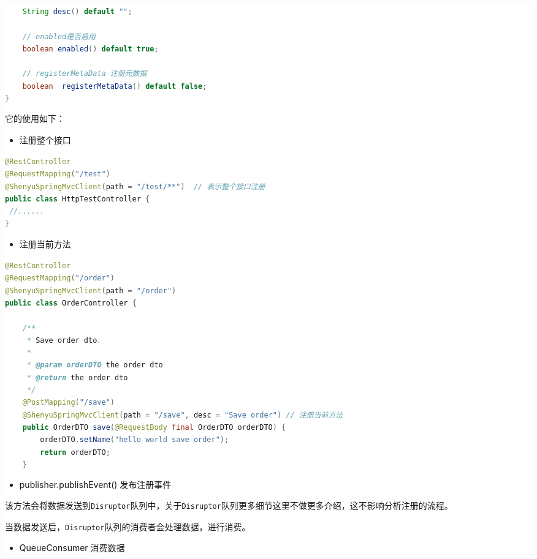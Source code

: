 ```java
    String desc() default "";

    // enabled是否启用
    boolean enabled() default true;
    
    // registerMetaData 注册元数据
    boolean  registerMetaData() default false;
}

```

它的使用如下：

- 注册整个接口

```java
@RestController
@RequestMapping("/test")
@ShenyuSpringMvcClient(path = "/test/**")  // 表示整个接口注册
public class HttpTestController {
 //......
}
```

- 注册当前方法

```java
@RestController
@RequestMapping("/order")
@ShenyuSpringMvcClient(path = "/order")
public class OrderController {

    /**
     * Save order dto.
     *
     * @param orderDTO the order dto
     * @return the order dto
     */
    @PostMapping("/save")
    @ShenyuSpringMvcClient(path = "/save", desc = "Save order") // 注册当前方法
    public OrderDTO save(@RequestBody final OrderDTO orderDTO) {
        orderDTO.setName("hello world save order");
        return orderDTO;
    }
```



- publisher.publishEvent() 发布注册事件

该方法会将数据发送到`Disruptor`队列中，关于`Disruptor`队列更多细节这里不做更多介绍，这不影响分析注册的流程。

当数据发送后，`Disruptor`队列的消费者会处理数据，进行消费。



- QueueConsumer 消费数据
